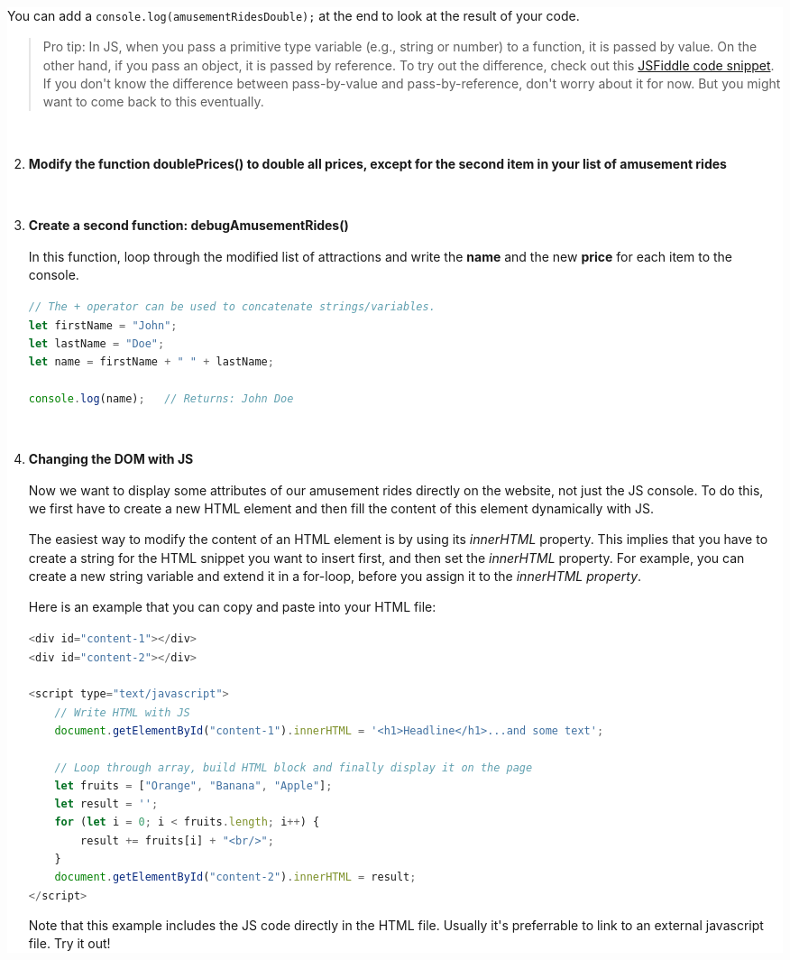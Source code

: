    You can add a ```console.log(amusementRidesDouble);``` at the end to look at the result of your code.

   > Pro tip: In JS, when you pass a primitive type variable (e.g., string or number) to a function, it is passed by value. On the other hand, if you pass an object, it is passed by reference. To try out the difference, check out this [JSFiddle code snippet](https://jsfiddle.net/ywn5vno5/). If you don't know the difference between pass-by-value and pass-by-reference, don't worry about it for now. But you might want to come back to this eventually.

   &nbsp;

2. **Modify the function doublePrices() to double all prices, except for the second item in your list of amusement rides**

   &nbsp;

3. **Create a second function: debugAmusementRides()**

   In this function, loop through the modified list of attractions and write the **name** and the new **price** for each item to the console.

   ```javascript
   // The + operator can be used to concatenate strings/variables.
   let firstName = "John";
   let lastName = "Doe";
   let name = firstName + " " + lastName;

   console.log(name); 	// Returns: John Doe
   ```
   &nbsp;

4. **Changing the DOM with JS**

   Now we want to display some attributes of our amusement rides directly on the website, not just the JS console. To do this, we first have to create a new HTML element and then fill the content of this element dynamically with JS.

   The easiest way to modify the content of an HTML element is by using its *innerHTML* property. This implies that you have to create a string for the HTML snippet you want to insert first, and then set the *innerHTML* property. For example, you can create a new string variable and extend it in a for-loop, before you assign it to the *innerHTML property*.

   Here is an example that you can copy and paste into your HTML file:

   ```javascript
   <div id="content-1"></div>
   <div id="content-2"></div>

   <script type="text/javascript">
       // Write HTML with JS
       document.getElementById("content-1").innerHTML = '<h1>Headline</h1>...and some text';

       // Loop through array, build HTML block and finally display it on the page
       let fruits = ["Orange", "Banana", "Apple"];
       let result = '';
       for (let i = 0; i < fruits.length; i++) {
           result += fruits[i] + "<br/>";
       }
       document.getElementById("content-2").innerHTML = result;
   </script>
   ```
   Note that this example includes the JS code directly in the HTML file. Usually it's preferrable to link to an external javascript file. Try it out!
